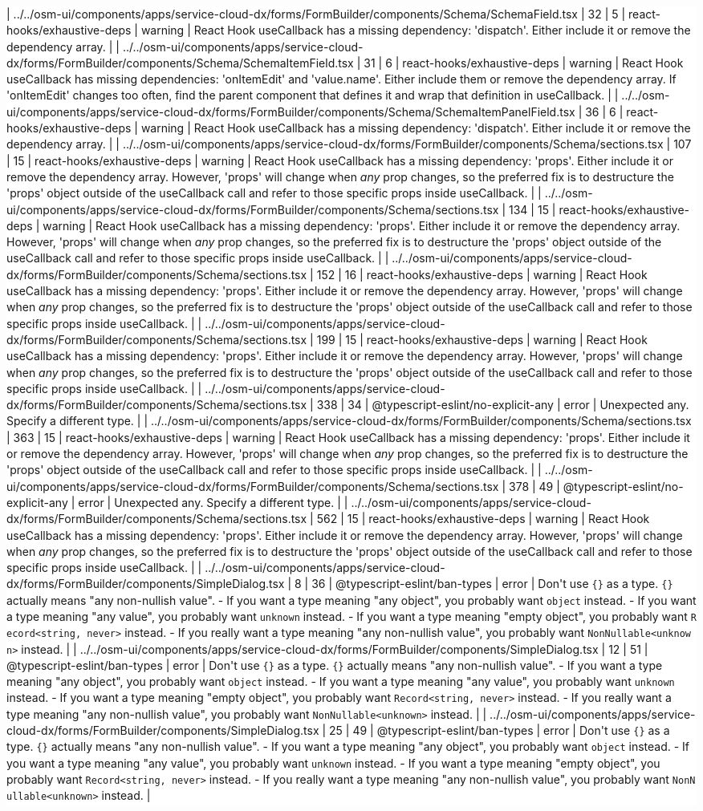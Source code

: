 | ../../osm-ui/components/apps/service-cloud-dx/forms/FormBuilder/components/Schema/SchemaField.tsx | 32 | 5 | react-hooks/exhaustive-deps | warning | React Hook useCallback has a missing dependency: 'dispatch'. Either include it or remove the dependency array. |
| ../../osm-ui/components/apps/service-cloud-dx/forms/FormBuilder/components/Schema/SchemaItemField.tsx | 31 | 6 | react-hooks/exhaustive-deps | warning | React Hook useCallback has missing dependencies: 'onItemEdit' and 'value.name'. Either include them or remove the dependency array. If 'onItemEdit' changes too often, find the parent component that defines it and wrap that definition in useCallback. |
| ../../osm-ui/components/apps/service-cloud-dx/forms/FormBuilder/components/Schema/SchemaItemPanelField.tsx | 36 | 6 | react-hooks/exhaustive-deps | warning | React Hook useCallback has a missing dependency: 'dispatch'. Either include it or remove the dependency array. |
| ../../osm-ui/components/apps/service-cloud-dx/forms/FormBuilder/components/Schema/sections.tsx | 107 | 15 | react-hooks/exhaustive-deps | warning | React Hook useCallback has a missing dependency: 'props'. Either include it or remove the dependency array. However, 'props' will change when *any* prop changes, so the preferred fix is to destructure the 'props' object outside of the useCallback call and refer to those specific props inside useCallback. |
| ../../osm-ui/components/apps/service-cloud-dx/forms/FormBuilder/components/Schema/sections.tsx | 134 | 15 | react-hooks/exhaustive-deps | warning | React Hook useCallback has a missing dependency: 'props'. Either include it or remove the dependency array. However, 'props' will change when *any* prop changes, so the preferred fix is to destructure the 'props' object outside of the useCallback call and refer to those specific props inside useCallback. |
| ../../osm-ui/components/apps/service-cloud-dx/forms/FormBuilder/components/Schema/sections.tsx | 152 | 16 | react-hooks/exhaustive-deps | warning | React Hook useCallback has a missing dependency: 'props'. Either include it or remove the dependency array. However, 'props' will change when *any* prop changes, so the preferred fix is to destructure the 'props' object outside of the useCallback call and refer to those specific props inside useCallback. |
| ../../osm-ui/components/apps/service-cloud-dx/forms/FormBuilder/components/Schema/sections.tsx | 199 | 15 | react-hooks/exhaustive-deps | warning | React Hook useCallback has a missing dependency: 'props'. Either include it or remove the dependency array. However, 'props' will change when *any* prop changes, so the preferred fix is to destructure the 'props' object outside of the useCallback call and refer to those specific props inside useCallback. |
| ../../osm-ui/components/apps/service-cloud-dx/forms/FormBuilder/components/Schema/sections.tsx | 338 | 34 | @typescript-eslint/no-explicit-any | error | Unexpected any. Specify a different type. |
| ../../osm-ui/components/apps/service-cloud-dx/forms/FormBuilder/components/Schema/sections.tsx | 363 | 15 | react-hooks/exhaustive-deps | warning | React Hook useCallback has a missing dependency: 'props'. Either include it or remove the dependency array. However, 'props' will change when *any* prop changes, so the preferred fix is to destructure the 'props' object outside of the useCallback call and refer to those specific props inside useCallback. |
| ../../osm-ui/components/apps/service-cloud-dx/forms/FormBuilder/components/Schema/sections.tsx | 378 | 49 | @typescript-eslint/no-explicit-any | error | Unexpected any. Specify a different type. |
| ../../osm-ui/components/apps/service-cloud-dx/forms/FormBuilder/components/Schema/sections.tsx | 562 | 15 | react-hooks/exhaustive-deps | warning | React Hook useCallback has a missing dependency: 'props'. Either include it or remove the dependency array. However, 'props' will change when *any* prop changes, so the preferred fix is to destructure the 'props' object outside of the useCallback call and refer to those specific props inside useCallback. |
| ../../osm-ui/components/apps/service-cloud-dx/forms/FormBuilder/components/SimpleDialog.tsx | 8 | 36 | @typescript-eslint/ban-types | error | Don't use `{}` as a type. `{}` actually means "any non-nullish value". - If you want a type meaning "any object", you probably want `object` instead. - If you want a type meaning "any value", you probably want `unknown` instead. - If you want a type meaning "empty object", you probably want `Record<string, never>` instead. - If you really want a type meaning "any non-nullish value", you probably want `NonNullable<unknown>` instead. |
| ../../osm-ui/components/apps/service-cloud-dx/forms/FormBuilder/components/SimpleDialog.tsx | 12 | 51 | @typescript-eslint/ban-types | error | Don't use `{}` as a type. `{}` actually means "any non-nullish value". - If you want a type meaning "any object", you probably want `object` instead. - If you want a type meaning "any value", you probably want `unknown` instead. - If you want a type meaning "empty object", you probably want `Record<string, never>` instead. - If you really want a type meaning "any non-nullish value", you probably want `NonNullable<unknown>` instead. |
| ../../osm-ui/components/apps/service-cloud-dx/forms/FormBuilder/components/SimpleDialog.tsx | 25 | 49 | @typescript-eslint/ban-types | error | Don't use `{}` as a type. `{}` actually means "any non-nullish value". - If you want a type meaning "any object", you probably want `object` instead. - If you want a type meaning "any value", you probably want `unknown` instead. - If you want a type meaning "empty object", you probably want `Record<string, never>` instead. - If you really want a type meaning "any non-nullish value", you probably want `NonNullable<unknown>` instead. |